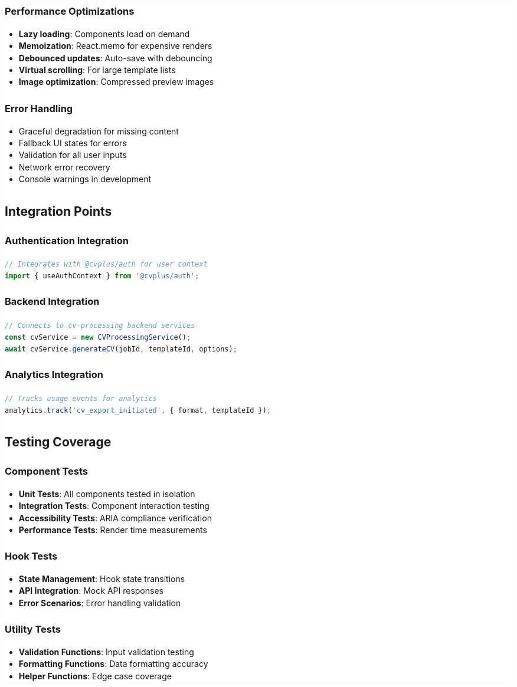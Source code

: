### Performance Optimizations
- **Lazy loading**: Components load on demand
- **Memoization**: React.memo for expensive renders
- **Debounced updates**: Auto-save with debouncing
- **Virtual scrolling**: For large template lists
- **Image optimization**: Compressed preview images

### Error Handling
- Graceful degradation for missing content
- Fallback UI states for errors
- Validation for all user inputs
- Network error recovery
- Console warnings in development

## Integration Points

### Authentication Integration
```typescript
// Integrates with @cvplus/auth for user context
import { useAuthContext } from '@cvplus/auth';
```

### Backend Integration
```typescript
// Connects to cv-processing backend services
const cvService = new CVProcessingService();
await cvService.generateCV(jobId, templateId, options);
```

### Analytics Integration
```typescript
// Tracks usage events for analytics
analytics.track('cv_export_initiated', { format, templateId });
```

## Testing Coverage

### Component Tests
- **Unit Tests**: All components tested in isolation
- **Integration Tests**: Component interaction testing
- **Accessibility Tests**: ARIA compliance verification
- **Performance Tests**: Render time measurements

### Hook Tests
- **State Management**: Hook state transitions
- **API Integration**: Mock API responses
- **Error Scenarios**: Error handling validation

### Utility Tests
- **Validation Functions**: Input validation testing
- **Formatting Functions**: Data formatting accuracy
- **Helper Functions**: Edge case coverage
